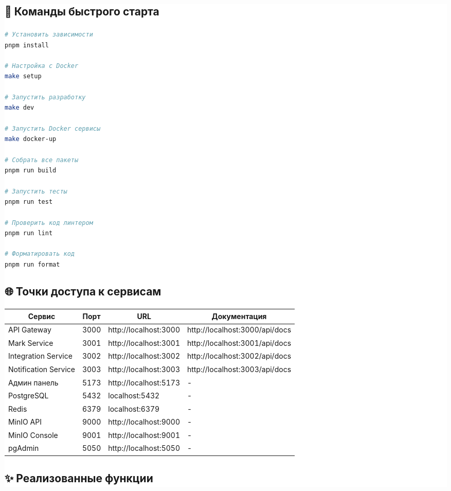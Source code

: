 ## 🚀 Команды быстрого старта

```bash
# Установить зависимости
pnpm install

# Настройка с Docker
make setup

# Запустить разработку
make dev

# Запустить Docker сервисы
make docker-up

# Собрать все пакеты
pnpm run build

# Запустить тесты
pnpm run test

# Проверить код линтером
pnpm run lint

# Форматировать код
pnpm run format
```

## 🌐 Точки доступа к сервисам

| Сервис | Порт | URL | Документация |
|---------|------|-----|---------------|
| API Gateway | 3000 | http://localhost:3000 | http://localhost:3000/api/docs |
| Mark Service | 3001 | http://localhost:3001 | http://localhost:3001/api/docs |
| Integration Service | 3002 | http://localhost:3002 | http://localhost:3002/api/docs |
| Notification Service | 3003 | http://localhost:3003 | http://localhost:3003/api/docs |
| Админ панель | 5173 | http://localhost:5173 | - |
| PostgreSQL | 5432 | localhost:5432 | - |
| Redis | 6379 | localhost:6379 | - |
| MinIO API | 9000 | http://localhost:9000 | - |
| MinIO Console | 9001 | http://localhost:9001 | - |
| pgAdmin | 5050 | http://localhost:5050 | - |

## ✨ Реализованные функции
